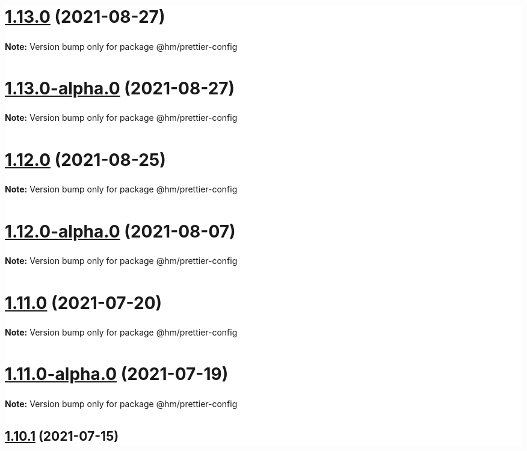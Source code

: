 

# [1.13.0](https://github.com/my-hotel-manager/hotel-manager/compare/v1.13.0-alpha.1...v1.13.0) (2021-08-27)

**Note:** Version bump only for package @hm/prettier-config





# [1.13.0-alpha.0](https://github.com/my-hotel-manager/hotel-manager/compare/v1.12.0...v1.13.0-alpha.0) (2021-08-27)

**Note:** Version bump only for package @hm/prettier-config





# [1.12.0](https://github.com/my-hotel-manager/hotel-manager/compare/v1.12.0-alpha.8...v1.12.0) (2021-08-25)

**Note:** Version bump only for package @hm/prettier-config





# [1.12.0-alpha.0](https://github.com/my-hotel-manager/hotel-manager/compare/v1.11.0...v1.12.0-alpha.0) (2021-08-07)

**Note:** Version bump only for package @hm/prettier-config





# [1.11.0](https://github.com/my-hotel-manager/hotel-manager/compare/v1.11.0-alpha.2...v1.11.0) (2021-07-20)

**Note:** Version bump only for package @hm/prettier-config





# [1.11.0-alpha.0](https://github.com/my-hotel-manager/hotel-manager/compare/v1.10.1...v1.11.0-alpha.0) (2021-07-19)

**Note:** Version bump only for package @hm/prettier-config





## [1.10.1](https://github.com/my-hotel-manager/hotel-manager/compare/v1.10.1-alpha.0...v1.10.1) (2021-07-15)
